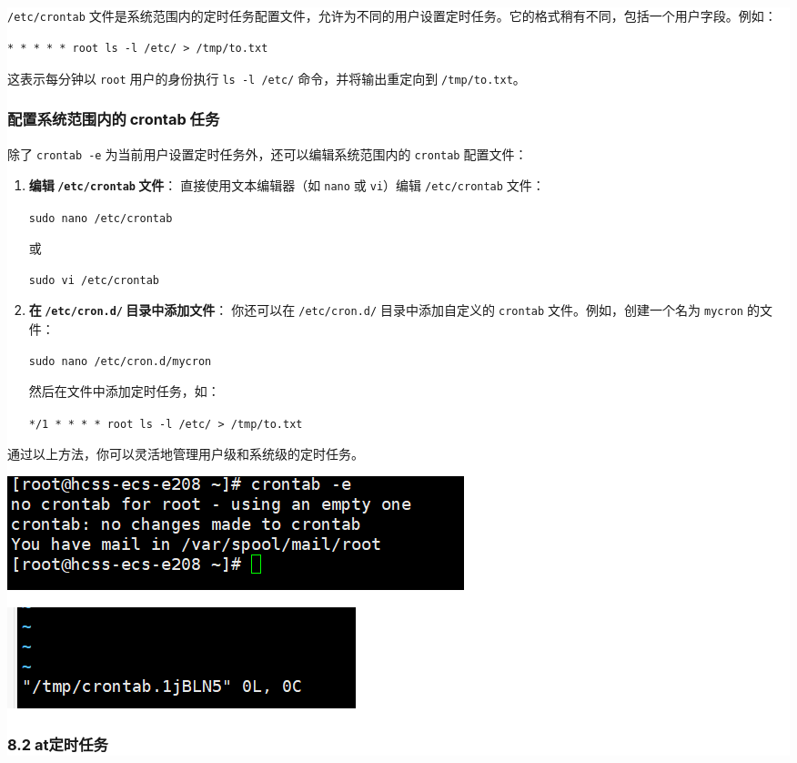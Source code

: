 `/etc/crontab` 文件是系统范围内的定时任务配置文件，允许为不同的用户设置定时任务。它的格式稍有不同，包括一个用户字段。例如：

```
* * * * * root ls -l /etc/ > /tmp/to.txt
```

这表示每分钟以 `root` 用户的身份执行 `ls -l /etc/` 命令，并将输出重定向到 `/tmp/to.txt`。

### 配置系统范围内的 crontab 任务

除了 `crontab -e` 为当前用户设置定时任务外，还可以编辑系统范围内的 `crontab` 配置文件：

1. **编辑 `/etc/crontab` 文件**： 直接使用文本编辑器（如 `nano` 或 `vi`）编辑 `/etc/crontab` 文件：

   ```
   sudo nano /etc/crontab
   ```

   或

   ```
   sudo vi /etc/crontab
   ```

2. **在 `/etc/cron.d/` 目录中添加文件**： 你还可以在 `/etc/cron.d/` 目录中添加自定义的 `crontab` 文件。例如，创建一个名为 `mycron` 的文件：

   ```
   sudo nano /etc/cron.d/mycron
   ```

   然后在文件中添加定时任务，如：

   ```
   */1 * * * * root ls -l /etc/ > /tmp/to.txt
   ```

通过以上方法，你可以灵活地管理用户级和系统级的定时任务。

![image-20240806111143281](image/image-20240806111143281.png)

![image-20240806111118149](image/image-20240806111118149.png)



### 8.2 at定时任务
